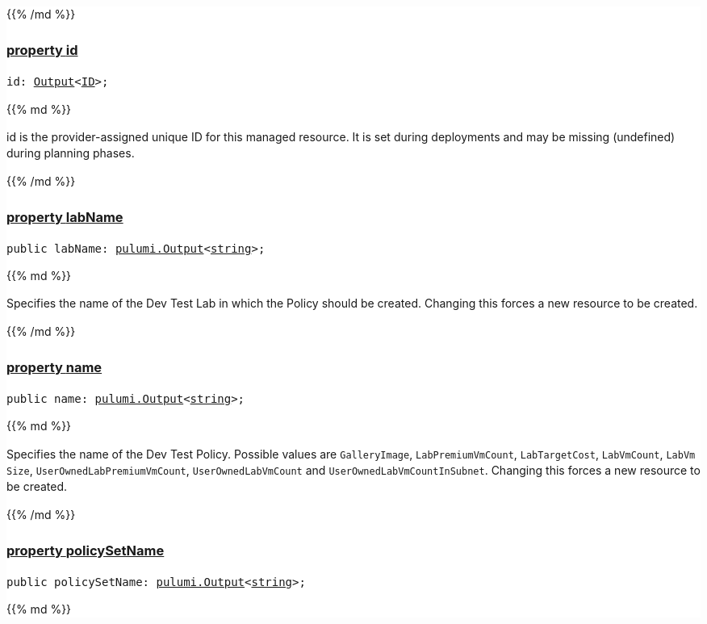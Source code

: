 {{% /md %}}
</div>
<h3 class="pdoc-member-header" id="Policy-id">
<a class="pdoc-child-name" href="https://github.com/pulumi/pulumi-azure/blob/13434c8606705352bec13526bdda6ead9061e409/sdk/nodejs/node_modules/@pulumi/pulumi/resource.d.ts#L187">property <b>id</b></a>
</h3>
<div class="pdoc-member-contents">
<pre class="highlight"><span class='kd'></span>id: <a href='/docs/reference/pkg/nodejs/pulumi/pulumi/#Output'>Output</a>&lt;<a href='/docs/reference/pkg/nodejs/pulumi/pulumi/#ID'>ID</a>&gt;;</pre>
{{% md %}}

id is the provider-assigned unique ID for this managed resource.  It is set during
deployments and may be missing (undefined) during planning phases.

{{% /md %}}
</div>
<h3 class="pdoc-member-header" id="Policy-labName">
<a class="pdoc-child-name" href="https://github.com/pulumi/pulumi-azure/blob/13434c8606705352bec13526bdda6ead9061e409/sdk/nodejs/devtest/policy.ts#L86">property <b>labName</b></a>
</h3>
<div class="pdoc-member-contents">
<pre class="highlight"><span class='kd'>public </span>labName: <a href='/docs/reference/pkg/nodejs/pulumi/pulumi/#Output'>pulumi.Output</a>&lt;<span class='kd'><a href='https://developer.mozilla.org/en-US/docs/Web/JavaScript/Reference/Global_Objects/String'>string</a></span>&gt;;</pre>
{{% md %}}

Specifies the name of the Dev Test Lab in which the Policy should be created. Changing this forces a new resource to be created.

{{% /md %}}
</div>
<h3 class="pdoc-member-header" id="Policy-name">
<a class="pdoc-child-name" href="https://github.com/pulumi/pulumi-azure/blob/13434c8606705352bec13526bdda6ead9061e409/sdk/nodejs/devtest/policy.ts#L90">property <b>name</b></a>
</h3>
<div class="pdoc-member-contents">
<pre class="highlight"><span class='kd'>public </span>name: <a href='/docs/reference/pkg/nodejs/pulumi/pulumi/#Output'>pulumi.Output</a>&lt;<span class='kd'><a href='https://developer.mozilla.org/en-US/docs/Web/JavaScript/Reference/Global_Objects/String'>string</a></span>&gt;;</pre>
{{% md %}}

Specifies the name of the Dev Test Policy. Possible values are `GalleryImage`, `LabPremiumVmCount`, `LabTargetCost`, `LabVmCount`, `LabVmSize`, `UserOwnedLabPremiumVmCount`, `UserOwnedLabVmCount` and `UserOwnedLabVmCountInSubnet`. Changing this forces a new resource to be created.

{{% /md %}}
</div>
<h3 class="pdoc-member-header" id="Policy-policySetName">
<a class="pdoc-child-name" href="https://github.com/pulumi/pulumi-azure/blob/13434c8606705352bec13526bdda6ead9061e409/sdk/nodejs/devtest/policy.ts#L94">property <b>policySetName</b></a>
</h3>
<div class="pdoc-member-contents">
<pre class="highlight"><span class='kd'>public </span>policySetName: <a href='/docs/reference/pkg/nodejs/pulumi/pulumi/#Output'>pulumi.Output</a>&lt;<span class='kd'><a href='https://developer.mozilla.org/en-US/docs/Web/JavaScript/Reference/Global_Objects/String'>string</a></span>&gt;;</pre>
{{% md %}}
